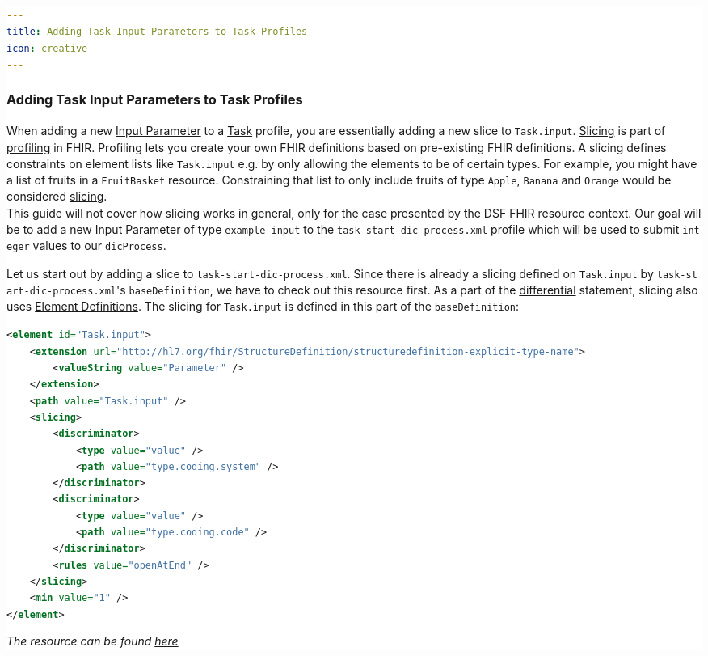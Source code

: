 ```yaml
---
title: Adding Task Input Parameters to Task Profiles
icon: creative
---
```


### Adding Task Input Parameters to Task Profiles

When adding a new [Input Parameter](../concepts/fhir/task.md#task-input-parameters) to a [Task](../concepts/fhir/task.md) profile, you are essentially adding a new slice to `Task.input`. [Slicing](https://www.hl7.org/fhir/R4/profiling.html#slicing) is part of [profiling](https://www.hl7.org/fhir/R4/profiling.html) in FHIR. Profiling lets you create your own FHIR definitions based on pre-existing FHIR definitions. A slicing defines constraints on element lists like `Task.input` e.g. by only allowing the elements to be of certain types. 
For example, you might have a list of fruits in a `FruitBasket` resource. Constraining that list to only include fruits of type `Apple`, `Banana` and `Orange` would be considered [slicing](https://www.hl7.org/fhir/R4/profiling.html#slicing).  
This guide will not cover how slicing works in general, only for the case presented by the DSF FHIR resource context. Our goal will be to add a new [Input Parameter](../concepts/fhir/task.md#task-input-parameters) of type `example-input` to the `task-start-dic-process.xml` profile which will be used to submit `integer` values to our `dicProcess`.

Let us start out by adding a slice to `task-start-dic-process.xml`. Since there is already a slicing defined on `Task.input` by `task-start-dic-process.xml`'s `baseDefinition`, we have to check out this resource first. As a part of the [differential](https://www.hl7.org/fhir/R4/profiling.html#snapshot) statement, slicing also uses [Element Definitions](https://www.hl7.org/fhir/R4/elementdefinition.html).
The slicing for `Task.input` is defined in this part of the `baseDefinition`:
```xml
<element id="Task.input">
    <extension url="http://hl7.org/fhir/StructureDefinition/structuredefinition-explicit-type-name">
        <valueString value="Parameter" />
    </extension>
    <path value="Task.input" />
    <slicing>
        <discriminator>
            <type value="value" />
            <path value="type.coding.system" />
        </discriminator>
        <discriminator>
            <type value="value" />
            <path value="type.coding.code" />
        </discriminator>
        <rules value="openAtEnd" />
    </slicing>
    <min value="1" />
</element>
```
*The resource can be found [here](https://github.com/datasharingframework/dsf/blob/main/dsf-fhir/dsf-fhir-validation/src/main/resources/fhir/StructureDefinition/dsf-task-base-1.0.0.xml)*
